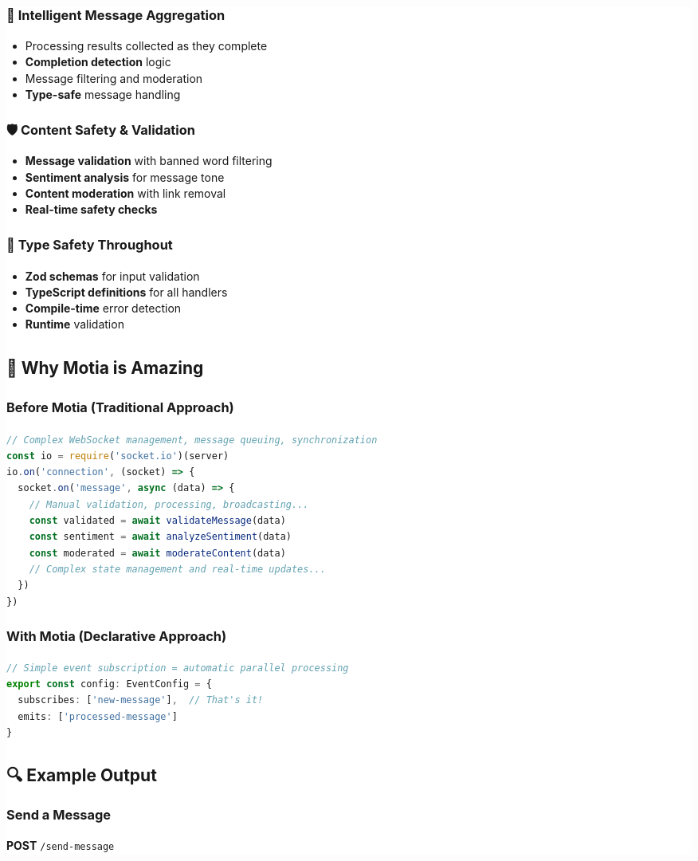 ### 🔄 **Intelligent Message Aggregation**
- Processing results collected as they complete
- **Completion detection** logic
- Message filtering and moderation
- **Type-safe** message handling

### 🛡️ **Content Safety & Validation**
- **Message validation** with banned word filtering
- **Sentiment analysis** for message tone
- **Content moderation** with link removal
- **Real-time safety checks**

### 🎯 **Type Safety Throughout**
- **Zod schemas** for input validation
- **TypeScript definitions** for all handlers
- **Compile-time** error detection
- **Runtime** validation

## 🌟 Why Motia is Amazing

### **Before Motia** (Traditional Approach)
```javascript
// Complex WebSocket management, message queuing, synchronization
const io = require('socket.io')(server)
io.on('connection', (socket) => {
  socket.on('message', async (data) => {
    // Manual validation, processing, broadcasting...
    const validated = await validateMessage(data)
    const sentiment = await analyzeSentiment(data)
    const moderated = await moderateContent(data)
    // Complex state management and real-time updates...
  })
})
```

### **With Motia** (Declarative Approach)
```typescript
// Simple event subscription = automatic parallel processing
export const config: EventConfig = {
  subscribes: ['new-message'],  // That's it!
  emits: ['processed-message']
}
```

## 🔍 Example Output

### Send a Message

**POST** `/send-message`
